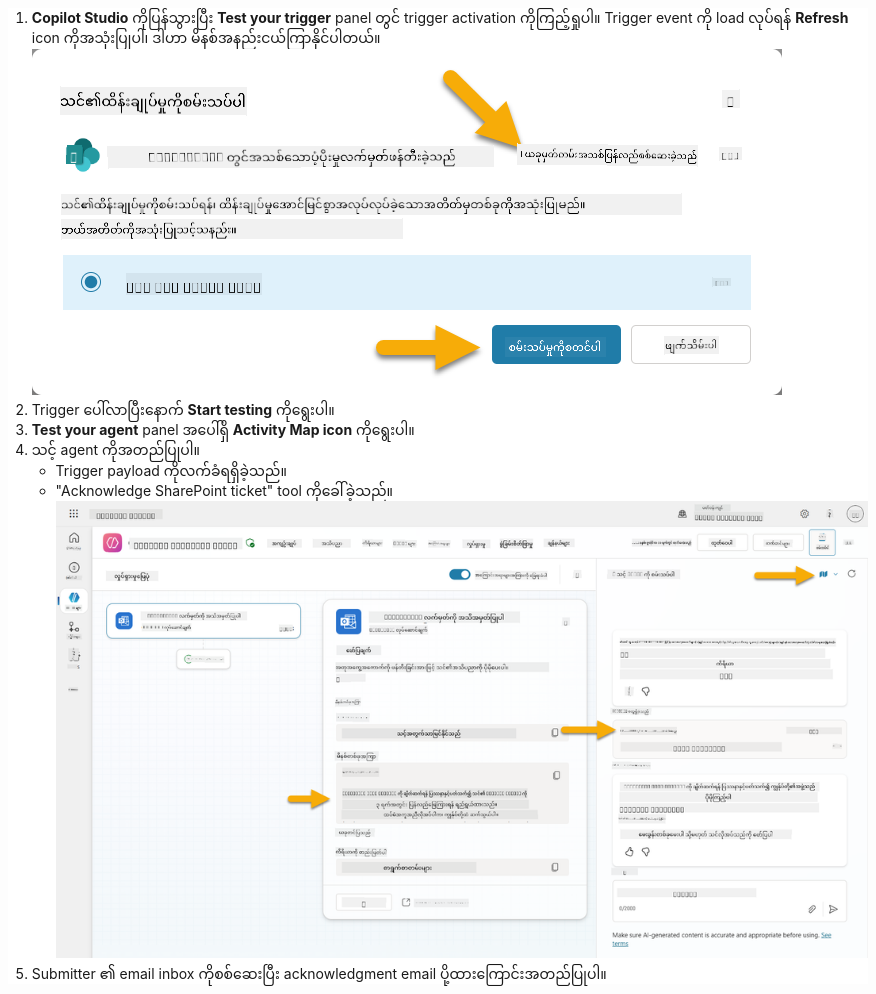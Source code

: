 1. **Copilot Studio** ကိုပြန်သွားပြီး **Test your trigger** panel တွင် trigger activation ကိုကြည့်ရှုပါ။ Trigger event ကို load လုပ်ရန် **Refresh** icon ကိုအသုံးပြုပါ၊ ဒါဟာ မိနစ်အနည်းငယ်ကြာနိုင်ပါတယ်။  
    ![Monitor Trigger Test](../../../../../translated_images/10_MonitorTriggerTest.f9883de55ba1c9817121c7f801e29715fa74918603f96312dfcb0f16f9af44e0.my.png)
1. Trigger ပေါ်လာပြီးနောက် **Start testing** ကိုရွေးပါ။
1. **Test your agent** panel အပေါ်ရှိ **Activity Map icon** ကိုရွေးပါ။
1. သင့် agent ကိုအတည်ပြုပါ။
   - Trigger payload ကိုလက်ခံရရှိခဲ့သည်။
   - "Acknowledge SharePoint ticket" tool ကိုခေါ်ခဲ့သည်။  
     ![Test trigger](../../../../../translated_images/10_TestTrigger.f68b063d3fa221601f61484aec9bf68aa17761366aa1efe8c3cad554ce3da902.my.png)
1. Submitter ၏ email inbox ကိုစစ်ဆေးပြီး acknowledgment email ပို့ထားကြောင်းအတည်ပြုပါ။  